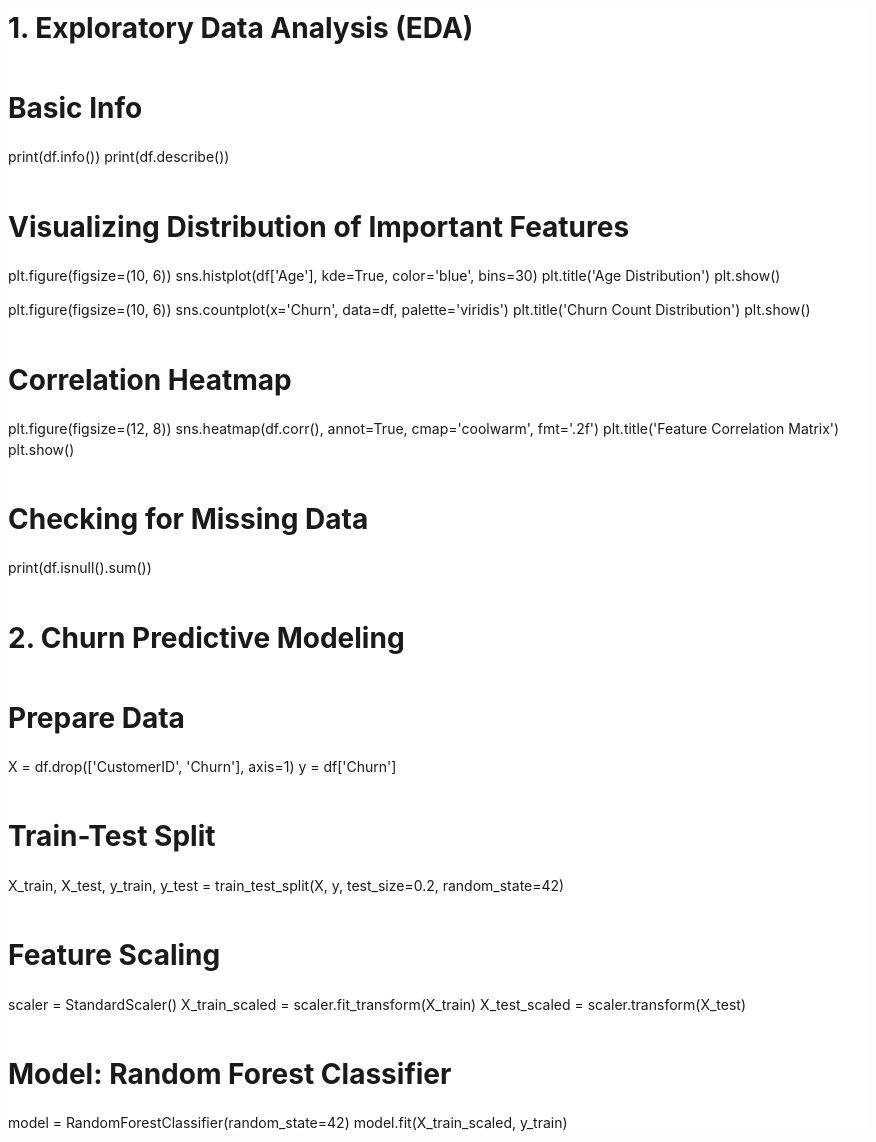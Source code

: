 # 1. Exploratory Data Analysis (EDA)
# Basic Info
print(df.info())
print(df.describe())

# Visualizing Distribution of Important Features
plt.figure(figsize=(10, 6))
sns.histplot(df['Age'], kde=True, color='blue', bins=30)
plt.title('Age Distribution')
plt.show()

plt.figure(figsize=(10, 6))
sns.countplot(x='Churn', data=df, palette='viridis')
plt.title('Churn Count Distribution')
plt.show()

# Correlation Heatmap
plt.figure(figsize=(12, 8))
sns.heatmap(df.corr(), annot=True, cmap='coolwarm', fmt='.2f')
plt.title('Feature Correlation Matrix')
plt.show()

# Checking for Missing Data
print(df.isnull().sum())

# 2. Churn Predictive Modeling

# Prepare Data
X = df.drop(['CustomerID', 'Churn'], axis=1)
y = df['Churn']

# Train-Test Split
X_train, X_test, y_train, y_test = train_test_split(X, y, test_size=0.2, random_state=42)

# Feature Scaling
scaler = StandardScaler()
X_train_scaled = scaler.fit_transform(X_train)
X_test_scaled = scaler.transform(X_test)

# Model: Random Forest Classifier
model = RandomForestClassifier(random_state=42)
model.fit(X_train_scaled, y_train)
